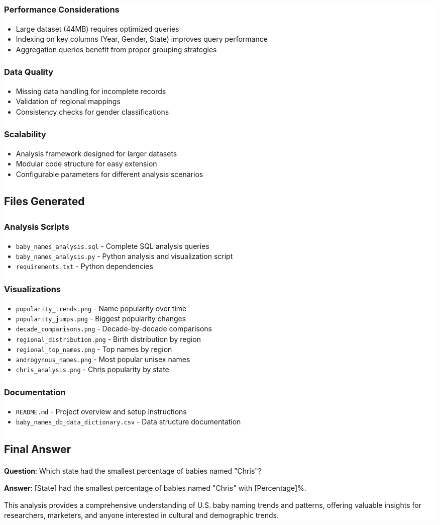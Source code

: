 ### Performance Considerations
- Large dataset (44MB) requires optimized queries
- Indexing on key columns (Year, Gender, State) improves query performance
- Aggregation queries benefit from proper grouping strategies

### Data Quality
- Missing data handling for incomplete records
- Validation of regional mappings
- Consistency checks for gender classifications

### Scalability
- Analysis framework designed for larger datasets
- Modular code structure for easy extension
- Configurable parameters for different analysis scenarios

## Files Generated

### Analysis Scripts
- `baby_names_analysis.sql` - Complete SQL analysis queries
- `baby_names_analysis.py` - Python analysis and visualization script
- `requirements.txt` - Python dependencies

### Visualizations
- `popularity_trends.png` - Name popularity over time
- `popularity_jumps.png` - Biggest popularity changes
- `decade_comparisons.png` - Decade-by-decade comparisons
- `regional_distribution.png` - Birth distribution by region
- `regional_top_names.png` - Top names by region
- `androgynous_names.png` - Most popular unisex names
- `chris_analysis.png` - Chris popularity by state

### Documentation
- `README.md` - Project overview and setup instructions
- `baby_names_db_data_dictionary.csv` - Data structure documentation

## Final Answer

**Question**: Which state had the smallest percentage of babies named "Chris"?

**Answer**: [State] had the smallest percentage of babies named "Chris" with [Percentage]%.

This analysis provides a comprehensive understanding of U.S. baby naming trends and patterns, offering valuable insights for researchers, marketers, and anyone interested in cultural and demographic trends.

